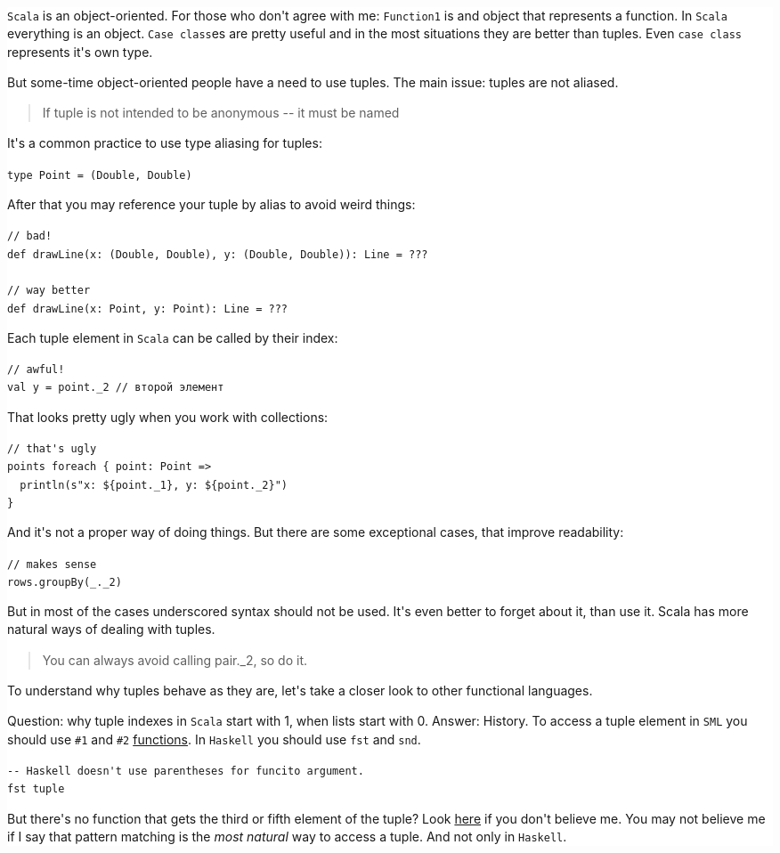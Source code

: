 `Scala` is an object-oriented. For those who don't agree with me: `Function1` is
and object that represents a function. In `Scala` everything is an object.
`Case class`es are pretty useful and in the most situations they are better than
tuples. Even `case class` represents it's own type.

But some-time object-oriented people have a need to use tuples. The main issue:
tuples are not aliased.

> If tuple is not intended to be anonymous -- it must be named

It's a common practice to use type aliasing for tuples:

    type Point = (Double, Double)

After that you may reference your tuple by alias to avoid weird things:

    // bad!
    def drawLine(x: (Double, Double), y: (Double, Double)): Line = ???

    // way better
    def drawLine(x: Point, y: Point): Line = ???


Each tuple element in `Scala` can be called by their index:

    // awful!
    val y = point._2 // второй элемент

That looks pretty ugly when you work with collections:

    // that's ugly
    points foreach { point: Point =>
      println(s"x: ${point._1}, y: ${point._2}")
    }

And it's not a proper way of doing things. But there are some exceptional cases,
that improve readability:

    // makes sense
    rows.groupBy(_._2)

But in most of the cases underscored syntax should not be used. It's even better
to forget about it, than use it. Scala has more natural ways of dealing with
tuples.

> You can always avoid calling pair._2, so do it.

To understand why tuples behave as they are, let's take a closer look to other
functional languages.

Question: why tuple indexes in `Scala` start with 1, when lists start with 0.
Answer: History. To access a tuple element in `SML` you should use `#1` and `#2`
[functions](tuples_in_sml). In `Haskell` you should use `fst` and `snd`.

    -- Haskell doesn't use parentheses for funcito argument.
    fst tuple

But there's no function that gets the third or fifth element of the tuple? Look
[here](tuples_in_haskell) if you don't believe me. You may not believe me if I
say that pattern matching is the *most natural* way to access a tuple. And not
only in `Haskell`.
